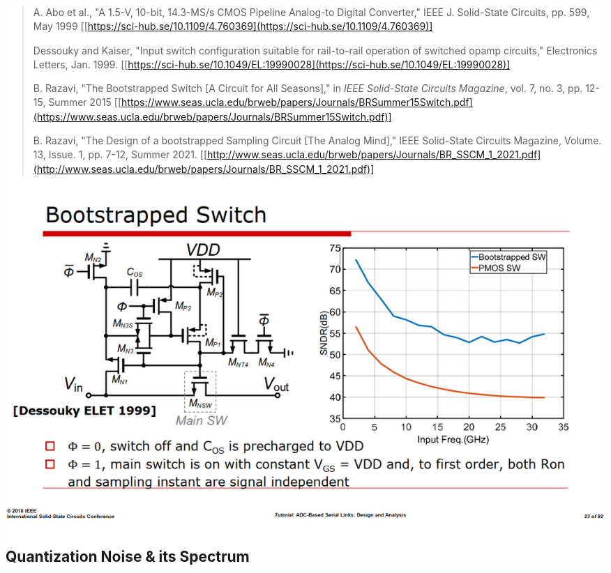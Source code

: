 

> A. Abo et al., "A 1.5-V, 10-bit, 14.3-MS/s CMOS Pipeline Analog-to Digital Converter," IEEE J. Solid-State Circuits, pp. 599, May 1999 [[https://sci-hub.se/10.1109/4.760369](https://sci-hub.se/10.1109/4.760369)]
>
> Dessouky and Kaiser, "Input switch configuration suitable for rail-to-rail operation of switched opamp circuits," Electronics Letters, Jan. 1999. [[https://sci-hub.se/10.1049/EL:19990028](https://sci-hub.se/10.1049/EL:19990028)]
>
> B. Razavi, "The Bootstrapped Switch [A Circuit for All Seasons]," in *IEEE Solid-State Circuits Magazine*, vol. 7, no. 3, pp. 12-15, Summer 2015 [[https://www.seas.ucla.edu/brweb/papers/Journals/BRSummer15Switch.pdf](https://www.seas.ucla.edu/brweb/papers/Journals/BRSummer15Switch.pdf)]
>
> B. Razavi, "The Design of a bootstrapped Sampling Circuit [The Analog Mind]," IEEE Solid-State Circuits Magazine, Volume. 13, Issue. 1, pp. 7-12, Summer 2021. [[http://www.seas.ucla.edu/brweb/papers/Journals/BR_SSCM_1_2021.pdf](http://www.seas.ucla.edu/brweb/papers/Journals/BR_SSCM_1_2021.pdf)]

![image-20241108210222043](ad-da/image-20241108210222043.png)



## Quantization Noise & its Spectrum
